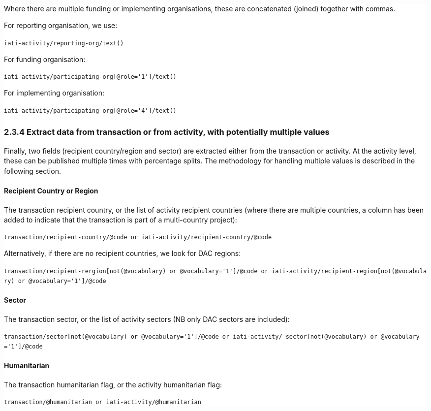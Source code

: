 </div>

Where there are multiple funding or implementing organisations, these are concatenated (joined) together with commas.

For reporting organisation, we use:

```xml
iati-activity/reporting-org/text()
```

For funding organisation:

```xml
iati-activity/participating-org[@role='1']/text()
```

For implementing organisation:

```xml
iati-activity/participating-org[@role='4']/text()
```

### 2.3.4 Extract data from transaction or from activity, with potentially multiple values

Finally, two fields (recipient country/region and sector) are extracted either from the transaction or activity. At the activity level, these can be published multiple times with percentage splits. The methodology for handling multiple values is described in the following section.

#### Recipient Country or Region

The transaction recipient country, or the list of activity recipient countries (where there are multiple countries, a column has been added to indicate that the transaction is part of a multi-country project):

```xml
transaction/recipient-country/@code or iati-activity/recipient-country/@code
```

Alternatively, if there are no recipient countries, we look for DAC regions:

```xml
transaction/recipient-rergion[not(@vocabulary) or @vocabulary='1']/@code or iati-activity/recipient-region[not(@vocabulary) or @vocabulary='1']/@code
```

#### Sector

The transaction sector, or the list of activity sectors (NB only DAC sectors are included):

```xml
transaction/sector[not(@vocabulary) or @vocabulary='1']/@code or iati-activity/ sector[not(@vocabulary) or @vocabulary='1']/@code
```

#### Humanitarian

The transaction humanitarian flag, or the activity humanitarian flag:

```xml
transaction/@humanitarian or iati-activity/@humanitarian
```


[^1]: NB: it appears that some publishers are using the last day they updated their data as the transaction value date. In these cases, we have continued to use the value date, and flag this as an issue to be raised with the publishers by IATI Support.
[^2]: [https://data.imf.org/?sk=4C514D48-B6BA-49ED-8AB9-52B0C1A0179B](https://data.imf.org/?sk=4C514D48-B6BA-49ED-8AB9-52B0C1A0179B) (opens new window)
[^3]: If a budget does not perfectly span quarters, but instead spans part-quarters, the number of days in that part-quarter arrer used to calculate the proportion of value to be attributed to each quarter.
[^4]: [https://www.gnu.org/licenses/agpl-3.0.en.html](https://www.gnu.org/licenses/agpl-3.0.en.html) (opens new window)